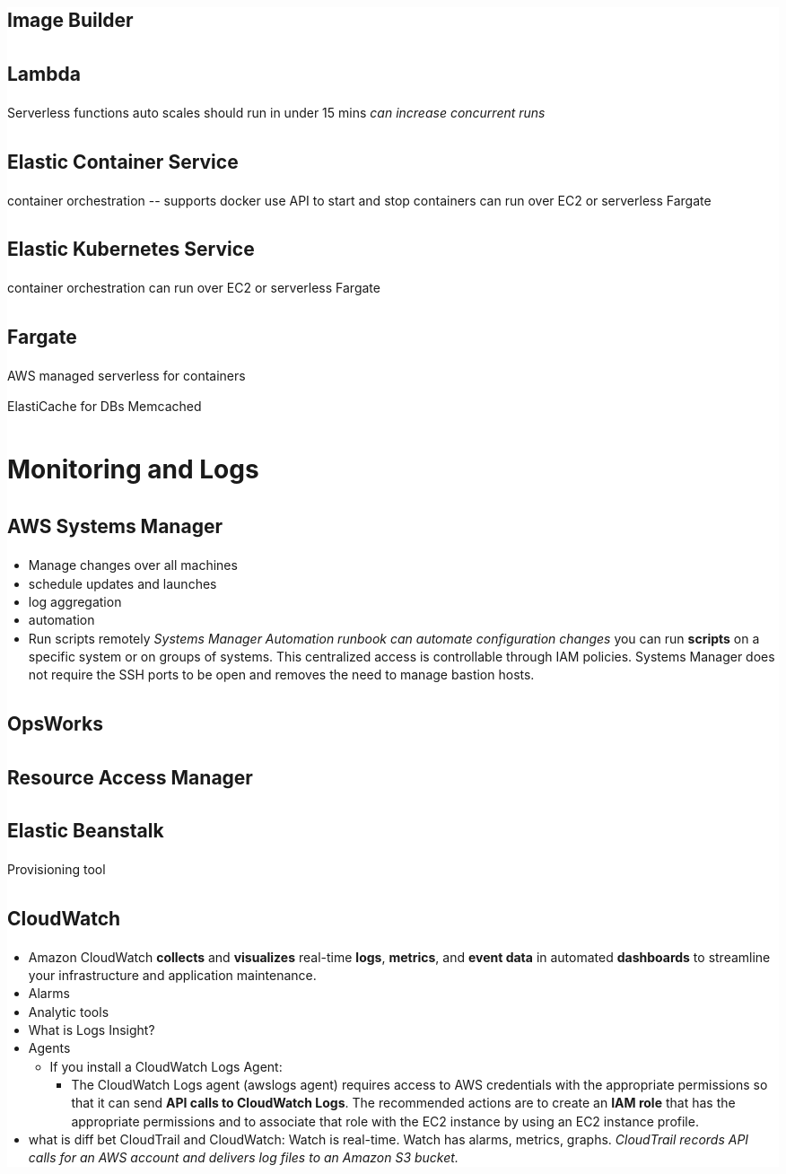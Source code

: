 ## Image Builder

## Lambda
Serverless functions
auto scales
should run in under 15 mins
*can increase concurrent runs*

## Elastic Container Service
container orchestration -- supports docker
use API to start and stop containers
can run over EC2 or serverless Fargate
## Elastic Kubernetes Service
container orchestration
can run over EC2 or serverless Fargate

## Fargate
AWS managed serverless for containers

ElastiCache
for DBs
Memcached

# Monitoring and Logs
## AWS Systems Manager
- Manage changes over all machines
- schedule updates and launches
- log aggregation
- automation
- Run scripts remotely
*Systems Manager Automation runbook can automate configuration changes*
you can run **scripts** on a specific system or on groups of systems. This centralized access is controllable through IAM policies. Systems Manager does not require the SSH ports to be open and removes the need to manage bastion hosts.
## OpsWorks
## Resource Access Manager

## Elastic Beanstalk
Provisioning tool

## CloudWatch
- Amazon CloudWatch **collects** and **visualizes** real-time **logs**, **metrics**, and **event data** in automated **dashboards** to streamline your infrastructure and application maintenance.
- Alarms
- Analytic tools
- What is Logs Insight?
- Agents
	- If you install a CloudWatch Logs Agent:
		- The CloudWatch Logs agent (awslogs agent) requires access to AWS credentials with the appropriate permissions so that it can send **API calls to CloudWatch Logs**. The recommended actions are to create an **IAM role** that has the appropriate permissions and to associate that role with the EC2 instance by using an EC2 instance profile.
- what is diff bet CloudTrail and CloudWatch: Watch is real-time. Watch has alarms, metrics, graphs. *CloudTrail records API calls for an AWS account and delivers log files to an Amazon S3 bucket.*
